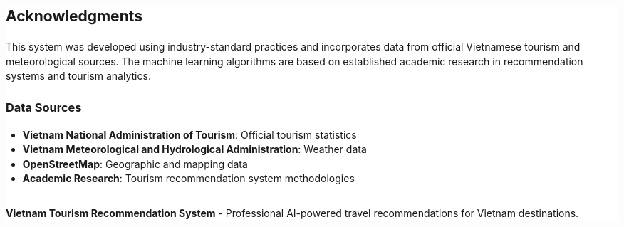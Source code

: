 ## Acknowledgments

This system was developed using industry-standard practices and incorporates data from official Vietnamese tourism and meteorological sources. The machine learning algorithms are based on established academic research in recommendation systems and tourism analytics.

### Data Sources
- **Vietnam National Administration of Tourism**: Official tourism statistics
- **Vietnam Meteorological and Hydrological Administration**: Weather data
- **OpenStreetMap**: Geographic and mapping data
- **Academic Research**: Tourism recommendation system methodologies

---

**Vietnam Tourism Recommendation System** - Professional AI-powered travel recommendations for Vietnam destinations.
